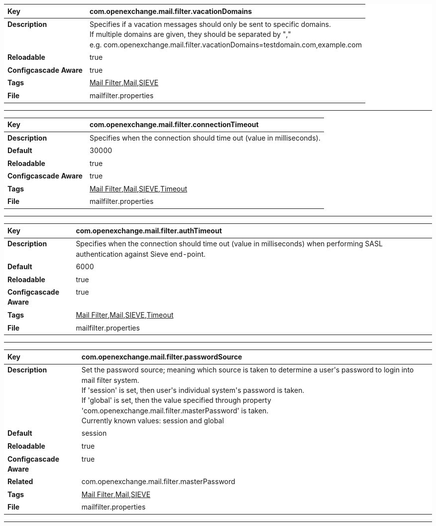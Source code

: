 | __Key__ | com.openexchange.mail.filter.vacationDomains |
|:----------------|:--------|
| __Description__ | Specifies if a vacation messages should only be sent to specific domains.<br>If multiple domains are given, they should be separated by ","<br>e.g. com.openexchange.mail.filter.vacationDomains=testdomain.com,example.com<br> |
| __Reloadable__ | true |
| __Configcascade Aware__ | true |
| __Tags__ | <a href="https://documentation.open-xchange.com/latest/middleware/configuration/tags/Mail_Filter.html">Mail Filter</a>,<a href="https://documentation.open-xchange.com/latest/middleware/configuration/tags/Mail.html">Mail</a>,<a href="https://documentation.open-xchange.com/latest/middleware/configuration/tags/SIEVE.html">SIEVE</a> |
| __File__ | mailfilter.properties |

---
| __Key__ | com.openexchange.mail.filter.connectionTimeout |
|:----------------|:--------|
| __Description__ | Specifies when the connection should time out (value in milliseconds).<br> |
| __Default__ | 30000 |
| __Reloadable__ | true |
| __Configcascade Aware__ | true |
| __Tags__ | <a href="https://documentation.open-xchange.com/latest/middleware/configuration/tags/Mail_Filter.html">Mail Filter</a>,<a href="https://documentation.open-xchange.com/latest/middleware/configuration/tags/Mail.html">Mail</a>,<a href="https://documentation.open-xchange.com/latest/middleware/configuration/tags/SIEVE.html">SIEVE</a>,<a href="https://documentation.open-xchange.com/latest/middleware/configuration/tags/Timeout.html">Timeout</a> |
| __File__ | mailfilter.properties |

---
| __Key__ | com.openexchange.mail.filter.authTimeout |
|:----------------|:--------|
| __Description__ | Specifies when the connection should time out (value in milliseconds) when performing SASL authentication against Sieve end-point.<br> |
| __Default__ | 6000 |
| __Reloadable__ | true |
| __Configcascade Aware__ | true |
| __Tags__ | <a href="https://documentation.open-xchange.com/latest/middleware/configuration/tags/Mail_Filter.html">Mail Filter</a>,<a href="https://documentation.open-xchange.com/latest/middleware/configuration/tags/Mail.html">Mail</a>,<a href="https://documentation.open-xchange.com/latest/middleware/configuration/tags/SIEVE.html">SIEVE</a>,<a href="https://documentation.open-xchange.com/latest/middleware/configuration/tags/Timeout.html">Timeout</a> |
| __File__ | mailfilter.properties |

---
| __Key__ | com.openexchange.mail.filter.passwordSource |
|:----------------|:--------|
| __Description__ | Set the password source; meaning which source is taken to determine a user's password to login into mail filter system. <br>If 'session' is set, then user's individual system's password is taken. <br>If 'global' is set, then the value specified through property 'com.openexchange.mail.filter.masterPassword' is taken.<br>Currently known values: session and global<br> |
| __Default__ | session |
| __Reloadable__ | true |
| __Configcascade Aware__ | true |
| __Related__ | com.openexchange.mail.filter.masterPassword |
| __Tags__ | <a href="https://documentation.open-xchange.com/latest/middleware/configuration/tags/Mail_Filter.html">Mail Filter</a>,<a href="https://documentation.open-xchange.com/latest/middleware/configuration/tags/Mail.html">Mail</a>,<a href="https://documentation.open-xchange.com/latest/middleware/configuration/tags/SIEVE.html">SIEVE</a> |
| __File__ | mailfilter.properties |

---